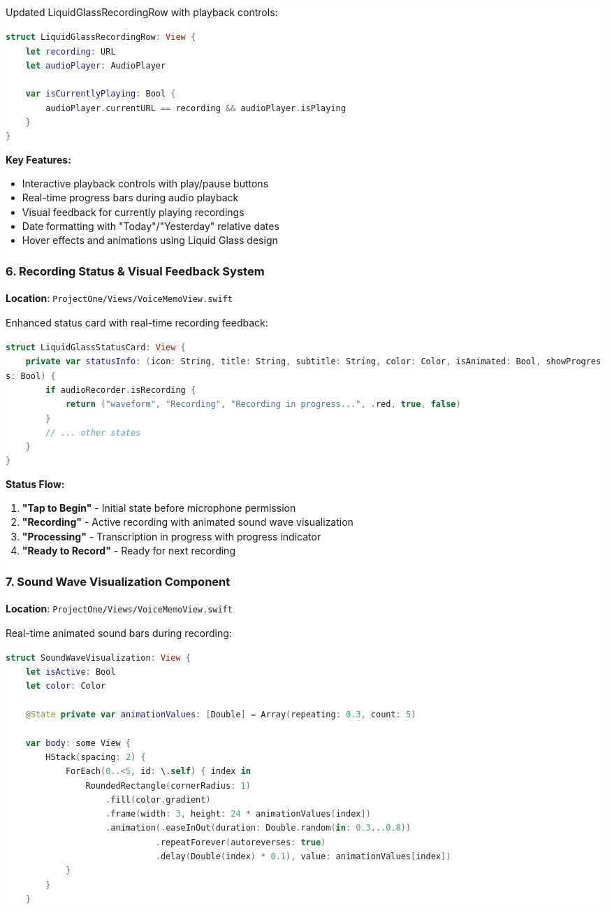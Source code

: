 Updated LiquidGlassRecordingRow with playback controls:

```swift
struct LiquidGlassRecordingRow: View {
    let recording: URL
    let audioPlayer: AudioPlayer
    
    var isCurrentlyPlaying: Bool {
        audioPlayer.currentURL == recording && audioPlayer.isPlaying
    }
}
```

**Key Features:**
- Interactive playback controls with play/pause buttons
- Real-time progress bars during audio playback
- Visual feedback for currently playing recordings
- Date formatting with "Today"/"Yesterday" relative dates
- Hover effects and animations using Liquid Glass design

### 6. Recording Status & Visual Feedback System
**Location**: `ProjectOne/Views/VoiceMemoView.swift`

Enhanced status card with real-time recording feedback:

```swift
struct LiquidGlassStatusCard: View {
    private var statusInfo: (icon: String, title: String, subtitle: String, color: Color, isAnimated: Bool, showProgress: Bool) {
        if audioRecorder.isRecording {
            return ("waveform", "Recording", "Recording in progress...", .red, true, false)
        }
        // ... other states
    }
}
```

**Status Flow:**
1. **"Tap to Begin"** - Initial state before microphone permission
2. **"Recording"** - Active recording with animated sound wave visualization
3. **"Processing"** - Transcription in progress with progress indicator  
4. **"Ready to Record"** - Ready for next recording

### 7. Sound Wave Visualization Component
**Location**: `ProjectOne/Views/VoiceMemoView.swift`

Real-time animated sound bars during recording:

```swift
struct SoundWaveVisualization: View {
    let isActive: Bool
    let color: Color
    
    @State private var animationValues: [Double] = Array(repeating: 0.3, count: 5)
    
    var body: some View {
        HStack(spacing: 2) {
            ForEach(0..<5, id: \.self) { index in
                RoundedRectangle(cornerRadius: 1)
                    .fill(color.gradient)
                    .frame(width: 3, height: 24 * animationValues[index])
                    .animation(.easeInOut(duration: Double.random(in: 0.3...0.8))
                              .repeatForever(autoreverses: true)
                              .delay(Double(index) * 0.1), value: animationValues[index])
            }
        }
    }
```